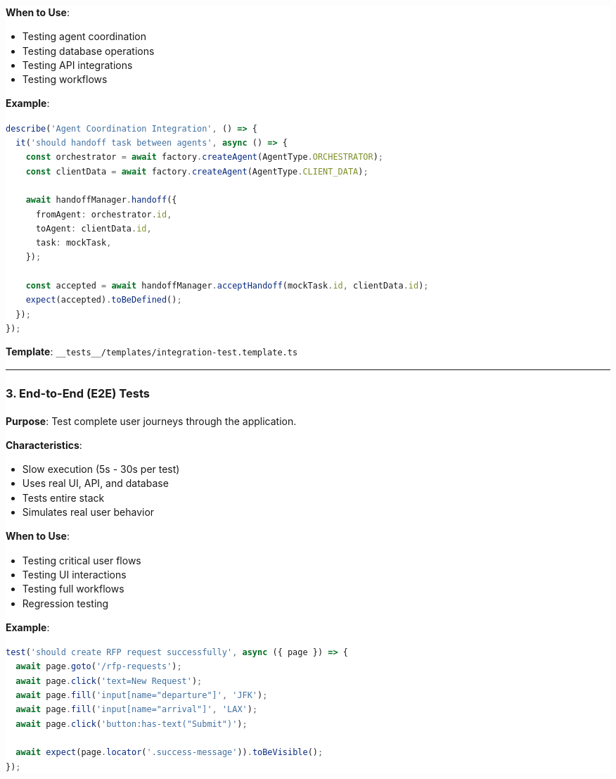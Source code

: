 **When to Use**:
- Testing agent coordination
- Testing database operations
- Testing API integrations
- Testing workflows

**Example**:
```typescript
describe('Agent Coordination Integration', () => {
  it('should handoff task between agents', async () => {
    const orchestrator = await factory.createAgent(AgentType.ORCHESTRATOR);
    const clientData = await factory.createAgent(AgentType.CLIENT_DATA);

    await handoffManager.handoff({
      fromAgent: orchestrator.id,
      toAgent: clientData.id,
      task: mockTask,
    });

    const accepted = await handoffManager.acceptHandoff(mockTask.id, clientData.id);
    expect(accepted).toBeDefined();
  });
});
```

**Template**: `__tests__/templates/integration-test.template.ts`

---

### 3. End-to-End (E2E) Tests

**Purpose**: Test complete user journeys through the application.

**Characteristics**:
- Slow execution (5s - 30s per test)
- Uses real UI, API, and database
- Tests entire stack
- Simulates real user behavior

**When to Use**:
- Testing critical user flows
- Testing UI interactions
- Testing full workflows
- Regression testing

**Example**:
```typescript
test('should create RFP request successfully', async ({ page }) => {
  await page.goto('/rfp-requests');
  await page.click('text=New Request');
  await page.fill('input[name="departure"]', 'JFK');
  await page.fill('input[name="arrival"]', 'LAX');
  await page.click('button:has-text("Submit")');

  await expect(page.locator('.success-message')).toBeVisible();
});
```
